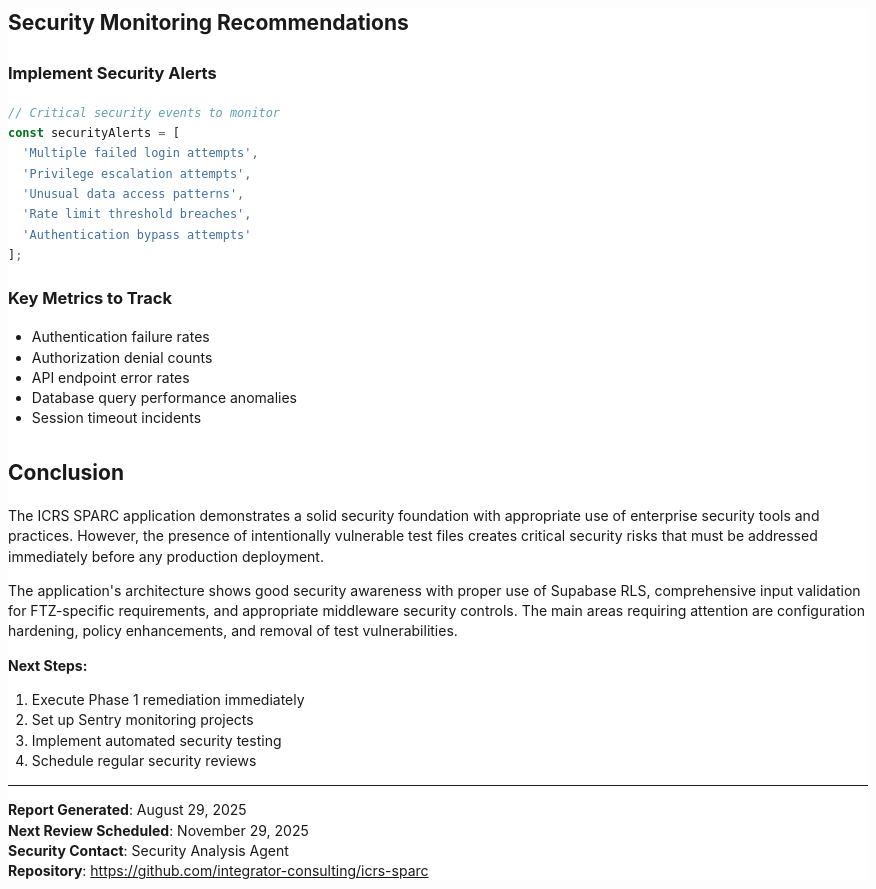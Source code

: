 ## Security Monitoring Recommendations

### Implement Security Alerts
```javascript
// Critical security events to monitor
const securityAlerts = [
  'Multiple failed login attempts',
  'Privilege escalation attempts',
  'Unusual data access patterns',
  'Rate limit threshold breaches',
  'Authentication bypass attempts'
];
```

### Key Metrics to Track
- Authentication failure rates
- Authorization denial counts
- API endpoint error rates
- Database query performance anomalies
- Session timeout incidents

## Conclusion

The ICRS SPARC application demonstrates a solid security foundation with appropriate use of enterprise security tools and practices. However, the presence of intentionally vulnerable test files creates critical security risks that must be addressed immediately before any production deployment.

The application's architecture shows good security awareness with proper use of Supabase RLS, comprehensive input validation for FTZ-specific requirements, and appropriate middleware security controls. The main areas requiring attention are configuration hardening, policy enhancements, and removal of test vulnerabilities.

**Next Steps:**
1. Execute Phase 1 remediation immediately
2. Set up Sentry monitoring projects  
3. Implement automated security testing
4. Schedule regular security reviews

---

**Report Generated**: August 29, 2025  
**Next Review Scheduled**: November 29, 2025  
**Security Contact**: Security Analysis Agent  
**Repository**: https://github.com/integrator-consulting/icrs-sparc
